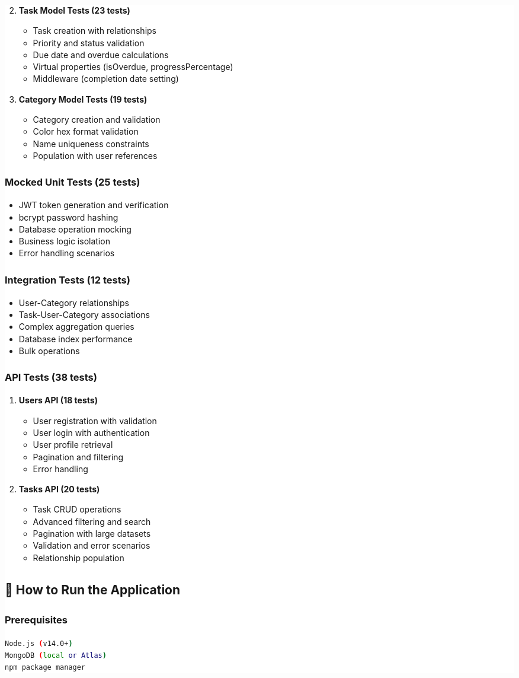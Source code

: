 2. **Task Model Tests (23 tests)**
   - Task creation with relationships
   - Priority and status validation
   - Due date and overdue calculations
   - Virtual properties (isOverdue, progressPercentage)
   - Middleware (completion date setting)

3. **Category Model Tests (19 tests)**
   - Category creation and validation
   - Color hex format validation
   - Name uniqueness constraints
   - Population with user references

### **Mocked Unit Tests (25 tests)**
- JWT token generation and verification
- bcrypt password hashing
- Database operation mocking
- Business logic isolation
- Error handling scenarios

### **Integration Tests (12 tests)**
- User-Category relationships
- Task-User-Category associations
- Complex aggregation queries
- Database index performance
- Bulk operations

### **API Tests (38 tests)**
1. **Users API (18 tests)**
   - User registration with validation
   - User login with authentication
   - User profile retrieval
   - Pagination and filtering
   - Error handling

2. **Tasks API (20 tests)**
   - Task CRUD operations
   - Advanced filtering and search
   - Pagination with large datasets
   - Validation and error scenarios
   - Relationship population

## 🚀 **How to Run the Application**

### **Prerequisites**
```bash
Node.js (v14.0+)
MongoDB (local or Atlas)
npm package manager
```
